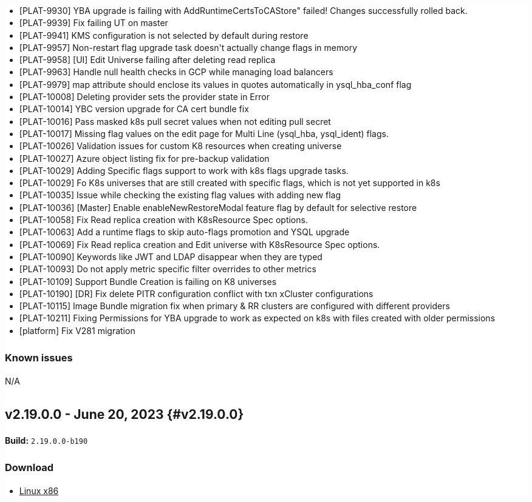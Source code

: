 * [PLAT-9930] YBA upgrade is failing with AddRuntimeCertsToCAStore" failed! Changes successfully rolled back.
* [PLAT-9939] Fix failing UT on master
* [PLAT-9941] KMS configuration is not selected by default during restore
* [PLAT-9957] Non-restart flag upgrade task doesn't actually change flags in memory
* [PLAT-9958] [UI] Edit Universe failing after deleting read replica
* [PLAT-9963] Handle null health checks in GCP while managing load balancers
* [PLAT-9979] map attribute should enclose its values in quotes automatically in ysql_hba_conf flag
* [PLAT-10008] Deleting provider sets the provider state in Error
* [PLAT-10014] YBC version upgrade for CA cert bundle fix
* [PLAT-10016] Pass masked k8s pull secret values when not editing pull secret
* [PLAT-10017] Missing flag values on the edit page for Multi Line (ysql_hba, ysql_ident) flags.
* [PLAT-10026] Validation issues for custom K8 resources when creating universe
* [PLAT-10027] Azure object listing fix for pre-backup validation
* [PLAT-10029] Adding Specific flags support to work with k8s flags upgrade tasks.
* [PLAT-10029] Fo K8s universes that are still created with specific flags, which is not yet supported in k8s
* [PLAT-10035] Issue while checking the existing flag values with adding new flag
* [PLAT-10036] [Master] Enable enableNewRestoreModal feature flag by default for selective restore
* [PLAT-10058] Fix Read replica creation with K8sResource Spec options.
* [PLAT-10063] Add a runtime flags to skip auto-flags promotion and YSQL upgrade
* [PLAT-10069] Fix Read replica creation and Edit universe with K8sResource Spec options.
* [PLAT-10090] Keywords like JWT and LDAP disappear when they are typed
* [PLAT-10093] Do not apply metric specific filter overrides to other metrics
* [PLAT-10109] Support Bundle Creation is failing on K8 universes
* [PLAT-10190] [DR] Fix delete PITR configuration conflict with txn xCluster configurations
* [PLAT-10115] Image Bundle migration fix when primary & RR clusters are configured with different providers
* [PLAT-10211] Fixing Permissions for YBA upgrade to work as expected on k8s with files created with older permissions
* [platform] Fix V281 migration

### Known issues

N/A

## v2.19.0.0 - June 20, 2023 {#v2.19.0.0}

**Build:** `2.19.0.0-b190`

### Download

<ul class="nav yb-pills">
 <li>
   <a href="https://downloads.yugabyte.com/releases/2.19.0.0/yba_installer_full-2.19.0.0-b190-linux-x86_64.tar.gz">
     <i class="fa-brands fa-linux"></i>
     <span>Linux x86</span>
   </a>
 </li>
</ul>
